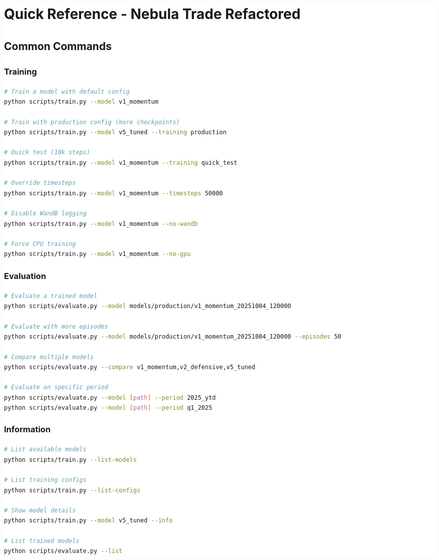 # Quick Reference - Nebula Trade Refactored

## Common Commands

### Training

```bash
# Train a model with default config
python scripts/train.py --model v1_momentum

# Train with production config (more checkpoints)
python scripts/train.py --model v5_tuned --training production

# Quick test (10k steps)
python scripts/train.py --model v1_momentum --training quick_test

# Override timesteps
python scripts/train.py --model v1_momentum --timesteps 50000

# Disable WandB logging
python scripts/train.py --model v1_momentum --no-wandb

# Force CPU training
python scripts/train.py --model v1_momentum --no-gpu
```

### Evaluation

```bash
# Evaluate a trained model
python scripts/evaluate.py --model models/production/v1_momentum_20251004_120000

# Evaluate with more episodes
python scripts/evaluate.py --model models/production/v1_momentum_20251004_120000 --episodes 50

# Compare multiple models
python scripts/evaluate.py --compare v1_momentum,v2_defensive,v5_tuned

# Evaluate on specific period
python scripts/evaluate.py --model [path] --period 2025_ytd
python scripts/evaluate.py --model [path] --period q1_2025
```

### Information

```bash
# List available models
python scripts/train.py --list-models

# List training configs
python scripts/train.py --list-configs

# Show model details
python scripts/train.py --model v5_tuned --info

# List trained models
python scripts/evaluate.py --list
```
